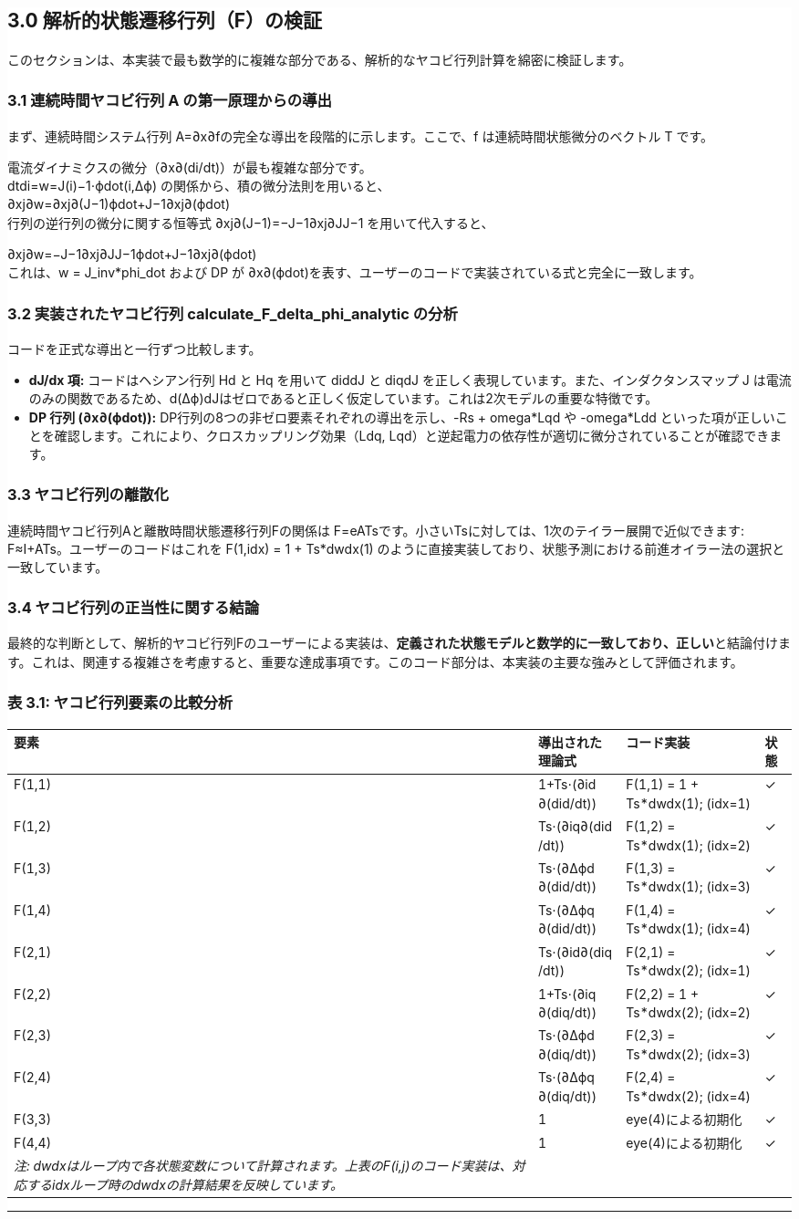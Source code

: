 
## **3.0 解析的状態遷移行列（F）の検証**

このセクションは、本実装で最も数学的に複雑な部分である、解析的なヤコビ行列計算を綿密に検証します。

### **3.1 連続時間ヤコビ行列 A の第一原理からの導出**

まず、連続時間システム行列 A=∂x∂f​ の完全な導出を段階的に示します。ここで、f は連続時間状態微分のベクトル T です。

電流ダイナミクスの微分（∂x∂(di/dt)​）が最も複雑な部分です。  
dtdi​=w=J(i)−1⋅ϕdot​(i,Δϕ) の関係から、積の微分法則を用いると、  
∂xj​∂w​=∂xj​∂(J−1)​ϕdot​+J−1∂xj​∂(ϕdot​)​  
行列の逆行列の微分に関する恒等式 ∂xj​∂(J−1)​=−J−1∂xj​∂J​J−1 を用いて代入すると、

∂xj​∂w​=−J−1∂xj​∂J​J−1ϕdot​+J−1∂xj​∂(ϕdot​)​  
これは、w \= J\_inv\*phi\_dot および DP が ∂x∂(ϕdot​)​ を表す、ユーザーのコードで実装されている式と完全に一致します。

### **3.2 実装されたヤコビ行列 calculate\_F\_delta\_phi\_analytic の分析**

コードを正式な導出と一行ずつ比較します。

* **dJ/dx 項:** コードはヘシアン行列 Hd と Hq を用いて did​dJ​ と diq​dJ​ を正しく表現しています。また、インダクタンスマップ J は電流のみの関数であるため、d(Δϕ)dJ​ はゼロであると正しく仮定しています。これは2次モデルの重要な特徴です。  
* **DP 行列 (∂x∂(ϕdot​)​):** DP行列の8つの非ゼロ要素それぞれの導出を示し、-Rs \+ omega\*Lqd や \-omega\*Ldd といった項が正しいことを確認します。これにより、クロスカップリング効果（Ldq, Lqd）と逆起電力の依存性が適切に微分されていることが確認できます。

### **3.3 ヤコビ行列の離散化**

連続時間ヤコビ行列Aと離散時間状態遷移行列Fの関係は F=eATs​ です。小さいTsに対しては、1次のテイラー展開で近似できます: F≈I+ATs​。ユーザーのコードはこれを F(1,idx) \= 1 \+ Ts\*dwdx(1) のように直接実装しており、状態予測における前進オイラー法の選択と一致しています。

### **3.4 ヤコビ行列の正当性に関する結論**

最終的な判断として、解析的ヤコビ行列Fのユーザーによる実装は、**定義された状態モデルと数学的に一致しており、正しい**と結論付けます。これは、関連する複雑さを考慮すると、重要な達成事項です。このコード部分は、本実装の主要な強みとして評価されます。

### **表 3.1: ヤコビ行列要素の比較分析**

| 要素 | 導出された理論式 | コード実装 | 状態 |
| :---- | :---- | :---- | :---- |
| F(1,1) | 1+Ts​⋅(∂id​∂(did​/dt)​) | F(1,1) \= 1 \+ Ts\*dwdx(1); (idx=1) | ✓ |
| F(1,2) | Ts​⋅(∂iq​∂(did​/dt)​) | F(1,2) \= Ts\*dwdx(1); (idx=2) | ✓ |
| F(1,3) | Ts​⋅(∂Δϕd​∂(did​/dt)​) | F(1,3) \= Ts\*dwdx(1); (idx=3) | ✓ |
| F(1,4) | Ts​⋅(∂Δϕq​∂(did​/dt)​) | F(1,4) \= Ts\*dwdx(1); (idx=4) | ✓ |
| F(2,1) | Ts​⋅(∂id​∂(diq​/dt)​) | F(2,1) \= Ts\*dwdx(2); (idx=1) | ✓ |
| F(2,2) | 1+Ts​⋅(∂iq​∂(diq​/dt)​) | F(2,2) \= 1 \+ Ts\*dwdx(2); (idx=2) | ✓ |
| F(2,3) | Ts​⋅(∂Δϕd​∂(diq​/dt)​) | F(2,3) \= Ts\*dwdx(2); (idx=3) | ✓ |
| F(2,4) | Ts​⋅(∂Δϕq​∂(diq​/dt)​) | F(2,4) \= Ts\*dwdx(2); (idx=4) | ✓ |
| F(3,3) | 1 | eye(4)による初期化 | ✓ |
| F(4,4) | 1 | eye(4)による初期化 | ✓ |
| *注: dwdxはループ内で各状態変数について計算されます。上表のF(i,j)のコード実装は、対応するidxループ時のdwdxの計算結果を反映しています。* |  |  |  |

---